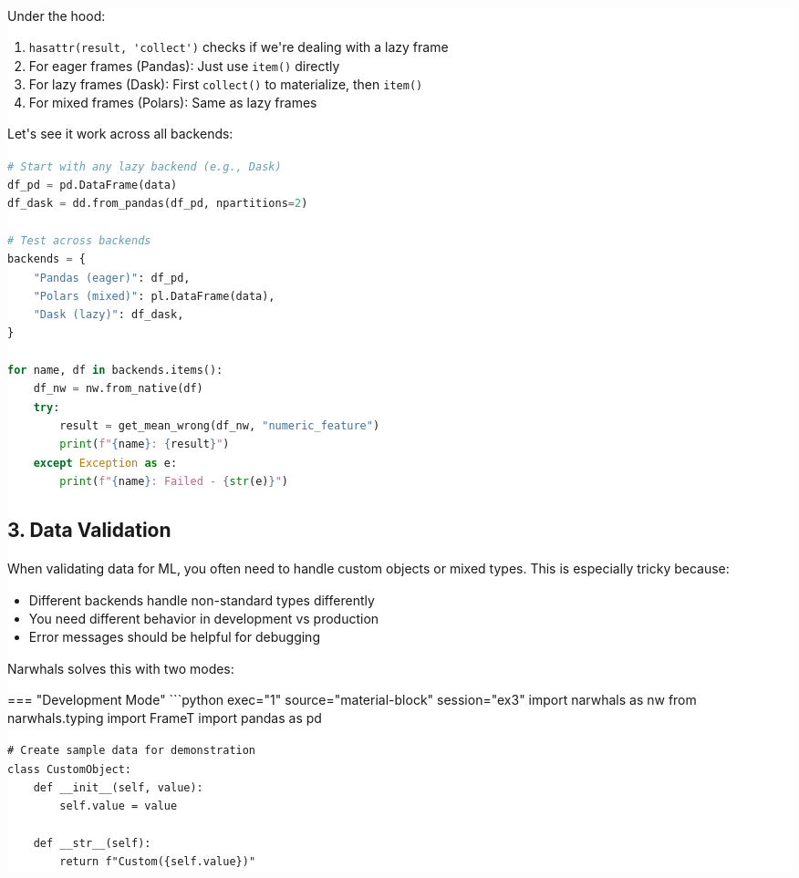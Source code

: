 Under the hood:
1. `hasattr(result, 'collect')` checks if we're dealing with a lazy frame
2. For eager frames (Pandas): Just use `item()` directly
3. For lazy frames (Dask): First `collect()` to materialize, then `item()`
4. For mixed frames (Polars): Same as lazy frames

Let's see it work across all backends:

```python exec="true" source="material-block" result="python" session="ex2"
# Start with any lazy backend (e.g., Dask)
df_pd = pd.DataFrame(data)
df_dask = dd.from_pandas(df_pd, npartitions=2)

# Test across backends
backends = {
    "Pandas (eager)": df_pd,
    "Polars (mixed)": pl.DataFrame(data),
    "Dask (lazy)": df_dask,
}

for name, df in backends.items():
    df_nw = nw.from_native(df)
    try:
        result = get_mean_wrong(df_nw, "numeric_feature")
        print(f"{name}: {result}")
    except Exception as e:
        print(f"{name}: Failed - {str(e)}")
```

## 3. Data Validation

When validating data for ML, you often need to handle custom objects or mixed types. This is especially tricky because:
- Different backends handle non-standard types differently
- You need different behavior in development vs production
- Error messages should be helpful for debugging

Narwhals solves this with two modes:

=== "Development Mode"
    ```python exec="1" source="material-block" session="ex3"
    import narwhals as nw
    from narwhals.typing import FrameT
    import pandas as pd

    # Create sample data for demonstration
    class CustomObject:
        def __init__(self, value):
            self.value = value

        def __str__(self):
            return f"Custom({self.value})"
